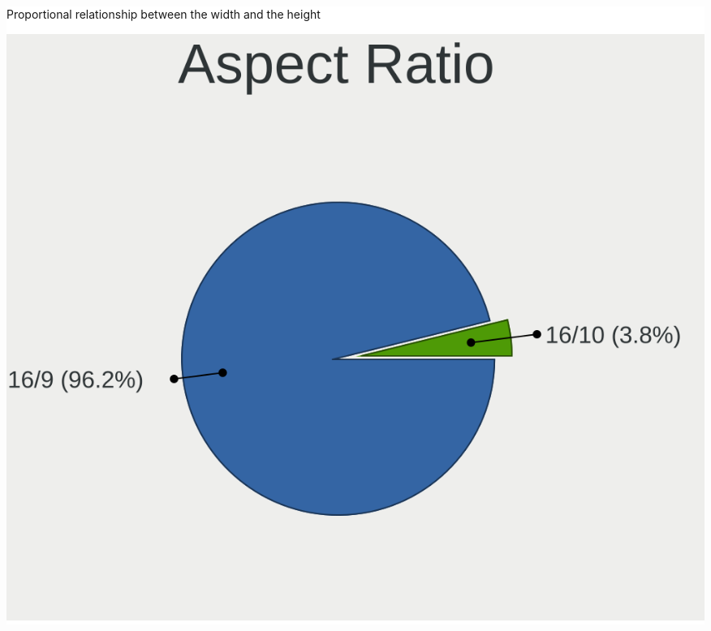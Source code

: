 Proportional relationship between the width and the height

![Aspect Ratio](./images/pie_chart/mon_ratio.svg)
